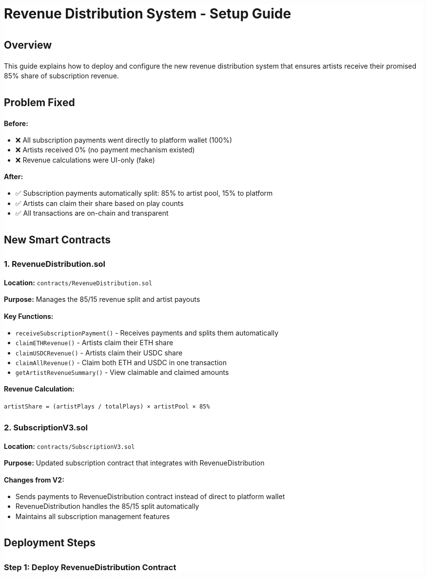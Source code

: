 # Revenue Distribution System - Setup Guide

## Overview

This guide explains how to deploy and configure the new revenue distribution system that ensures artists receive their promised 85% share of subscription revenue.

## Problem Fixed

**Before:** 
- ❌ All subscription payments went directly to platform wallet (100%)
- ❌ Artists received 0% (no payment mechanism existed)
- ❌ Revenue calculations were UI-only (fake)

**After:**
- ✅ Subscription payments automatically split: 85% to artist pool, 15% to platform
- ✅ Artists can claim their share based on play counts
- ✅ All transactions are on-chain and transparent

## New Smart Contracts

### 1. RevenueDistribution.sol
**Location:** `contracts/RevenueDistribution.sol`

**Purpose:** Manages the 85/15 revenue split and artist payouts

**Key Functions:**
- `receiveSubscriptionPayment()` - Receives payments and splits them automatically
- `claimETHRevenue()` - Artists claim their ETH share
- `claimUSDCRevenue()` - Artists claim their USDC share
- `claimAllRevenue()` - Claim both ETH and USDC in one transaction
- `getArtistRevenueSummary()` - View claimable and claimed amounts

**Revenue Calculation:**
```solidity
artistShare = (artistPlays / totalPlays) × artistPool × 85%
```

### 2. SubscriptionV3.sol
**Location:** `contracts/SubscriptionV3.sol`

**Purpose:** Updated subscription contract that integrates with RevenueDistribution

**Changes from V2:**
- Sends payments to RevenueDistribution contract instead of direct to platform wallet
- RevenueDistribution handles the 85/15 split automatically
- Maintains all subscription management features

## Deployment Steps

### Step 1: Deploy RevenueDistribution Contract
